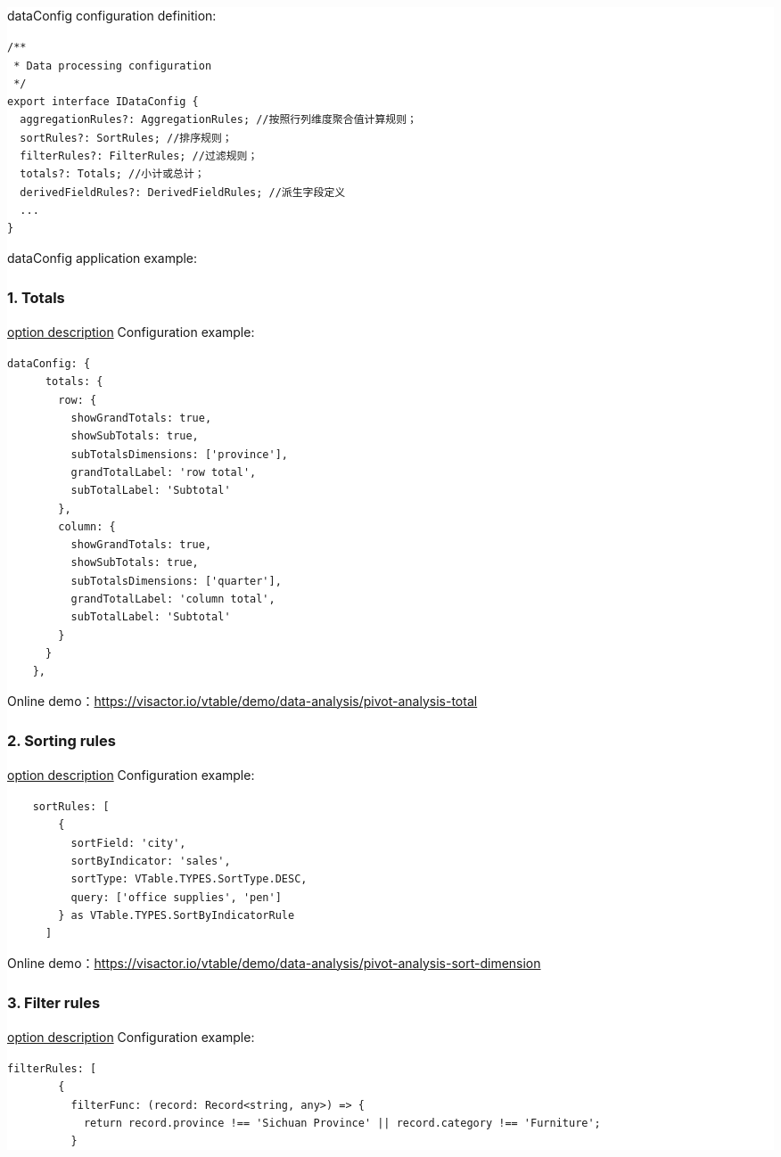 dataConfig configuration definition:
```
/**
 * Data processing configuration
 */
export interface IDataConfig {
  aggregationRules?: AggregationRules; //按照行列维度聚合值计算规则；
  sortRules?: SortRules; //排序规则；
  filterRules?: FilterRules; //过滤规则；
  totals?: Totals; //小计或总计；
  derivedFieldRules?: DerivedFieldRules; //派生字段定义
  ...
}
```
dataConfig application example:
### 1. Totals
[option description](../../../option/PivotTable#dataConfig.totals)
Configuration example:
```
dataConfig: {
      totals: {
        row: {
          showGrandTotals: true,
          showSubTotals: true,
          subTotalsDimensions: ['province'],
          grandTotalLabel: 'row total',
          subTotalLabel: 'Subtotal'
        },
        column: {
          showGrandTotals: true,
          showSubTotals: true,
          subTotalsDimensions: ['quarter'],
          grandTotalLabel: 'column total',
          subTotalLabel: 'Subtotal'
        }
      }
    },
```
Online demo：https://visactor.io/vtable/demo/data-analysis/pivot-analysis-total
### 2. Sorting rules
[option description](../../../option/PivotTable#dataConfig.sortRules)
Configuration example:
```
    sortRules: [
        {
          sortField: 'city',
          sortByIndicator: 'sales',
          sortType: VTable.TYPES.SortType.DESC,
          query: ['office supplies', 'pen']
        } as VTable.TYPES.SortByIndicatorRule
      ]

```
Online demo：https://visactor.io/vtable/demo/data-analysis/pivot-analysis-sort-dimension
### 3. Filter rules
[option description](../../../option/PivotTable#dataConfig.filterRules)
Configuration example:
```
filterRules: [
        {
          filterFunc: (record: Record<string, any>) => {
            return record.province !== 'Sichuan Province' || record.category !== 'Furniture';
          }
```